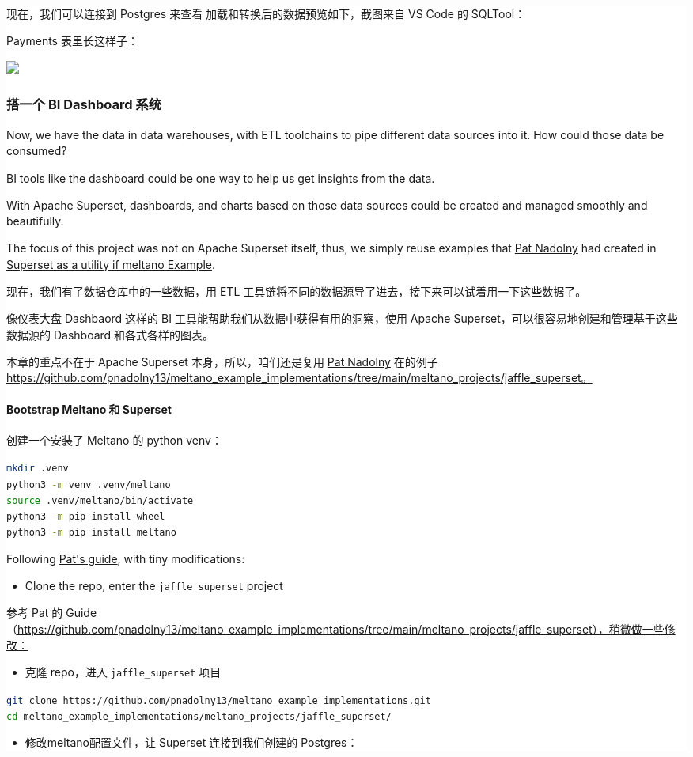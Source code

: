现在，我们可以连接到 Postgres 来查看 加载和转换后的数据预览如下，截图来自 VS Code 的 SQLTool：

Payments 表里长这样子：

![](https://user-images.githubusercontent.com/1651790/167540494-01e3dbd2-6ab1-41d2-998e-3b79f755bdc7.png)

### 搭一个 BI Dashboard 系统

Now, we have the data in data warehouses, with ETL toolchains to pipe different data sources into it. How could those data be consumed?

BI tools like the dashboard could be one way to help us get insights from the data.

With Apache Superset, dashboards, and charts based on those data sources could be created and managed smoothly and beautifully.

The focus of this project was not on Apache Superset itself, thus, we simply reuse examples that [Pat Nadolny](https://github.com/pnadolny13) had created in [Superset as a utility if meltano Example](https://github.com/pnadolny13/meltano_example_implementations/tree/main/meltano_projects/jaffle_superset).

现在，我们有了数据仓库中的一些数据，用 ETL 工具链将不同的数据源导了进去，接下来可以试着用一下这些数据了。

像仪表大盘 Dashbaord 这样的 BI 工具能帮助我们从数据中获得有用的洞察，使用 Apache Superset，可以很容易地创建和管理基于这些数据源的 Dashboard 和各式各样的图表。

本章的重点不在于 Apache Superset 本身，所以，咱们还是复用 [Pat Nadolny](https://github.com/pnadolny13) 在的例子 https://github.com/pnadolny13/meltano_example_implementations/tree/main/meltano_projects/jaffle_superset。

#### Bootstrap Meltano 和 Superset

创建一个安装了 Meltano 的 python venv：

```bash
mkdir .venv
python3 -m venv .venv/meltano
source .venv/meltano/bin/activate
python3 -m pip install wheel
python3 -m pip install meltano
```

Following [Pat's guide](https://github.com/pnadolny13/meltano_example_implementations/tree/main/meltano_projects/jaffle_superset), with tiny modifications:



- Clone the repo, enter the `jaffle_superset` project

参考 Pat 的 Guide（https://github.com/pnadolny13/meltano_example_implementations/tree/main/meltano_projects/jaffle_superset），稍微做一些修改：

- 克隆 repo，进入 `jaffle_superset` 项目

```bash
git clone https://github.com/pnadolny13/meltano_example_implementations.git
cd meltano_example_implementations/meltano_projects/jaffle_superset/
```

- 修改meltano配置文件，让 Superset 连接到我们创建的 Postgres：
